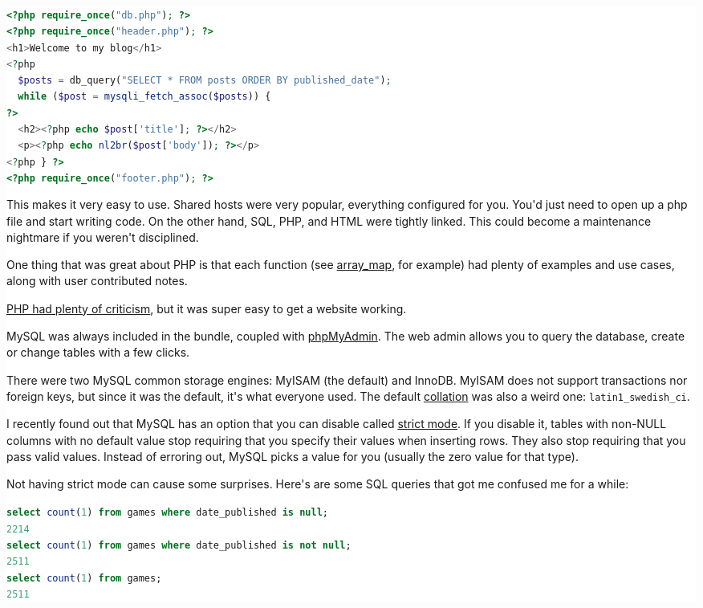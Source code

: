 ~~~~php
<?php require_once("db.php"); ?>
<?php require_once("header.php"); ?>
<h1>Welcome to my blog</h1>
<?php
  $posts = db_query("SELECT * FROM posts ORDER BY published_date");
  while ($post = mysqli_fetch_assoc($posts)) {
?>
  <h2><?php echo $post['title']; ?></h2>
  <p><?php echo nl2br($post['body']); ?></p>
<?php } ?>
<?php require_once("footer.php"); ?>
~~~~

This makes it very easy to use. Shared hosts were very popular, everything
configured for you. You'd just need to open up a php file and start writing
code. On the other hand, SQL, PHP, and HTML were tightly linked. This could
become a maintenance nightmare if you weren't disciplined.

One thing that was great about PHP is that each function (see
[array_map](https://www.php.net/manual/en/function.array-map.php), for example)
had plenty of examples and use cases, along with user contributed notes.

[PHP had plenty of
criticism](https://eev.ee/blog/2012/04/09/php-a-fractal-of-bad-design/), but it
was super easy to get a website working.

MySQL was always included in the bundle, coupled with
[phpMyAdmin](https://www.phpmyadmin.net/). The web admin allows you to query
the database, create or change tables with a few clicks.

There were two MySQL common storage engines: MyISAM (the default) and InnoDB. MyISAM
does not support transactions nor foreign keys, but since it was the default,
it's what everyone used. The default
[collation](https://en.wikipedia.org/wiki/Collation) was also a weird one:
`latin1_swedish_ci`.

I recently found out that MySQL has an option that you can disable called
[strict
mode](https://dev.mysql.com/doc/refman/8.0/en/sql-mode.html#sql-mode-strict).
If you disable it, tables with non-NULL columns with no default value stop
requiring that you specify their values when inserting rows. They also stop
requiring that you pass valid values. Instead of erroring out, MySQL picks a
value for you (usually the zero value for that type).

Not having strict mode can cause some surprises. Here's are some SQL queries
that got me confused me for a while:

~~~~sql
select count(1) from games where date_published is null;
2214
select count(1) from games where date_published is not null;
2511
select count(1) from games;
2511
~~~~
